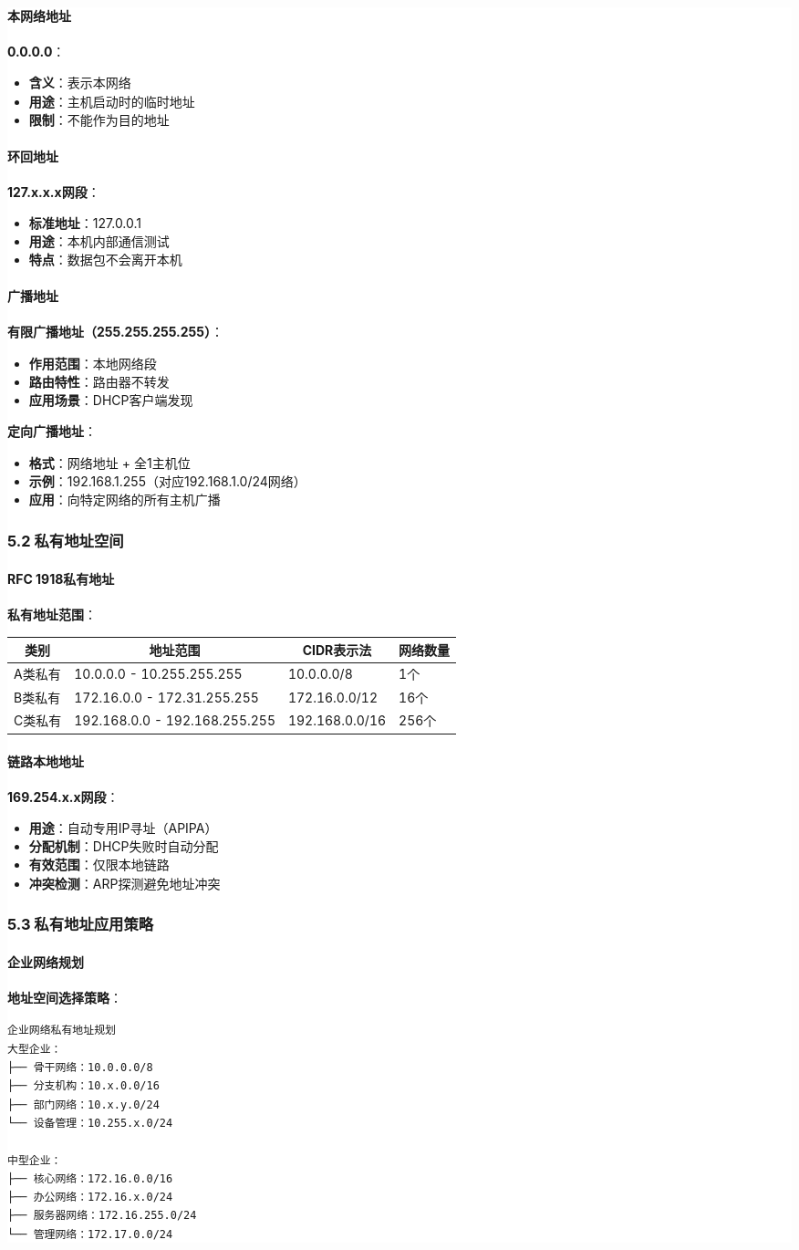 #### 本网络地址

**0.0.0.0**：
- **含义**：表示本网络
- **用途**：主机启动时的临时地址
- **限制**：不能作为目的地址

#### 环回地址

**127.x.x.x网段**：
- **标准地址**：127.0.0.1
- **用途**：本机内部通信测试
- **特点**：数据包不会离开本机

#### 广播地址

**有限广播地址（255.255.255.255）**：
- **作用范围**：本地网络段
- **路由特性**：路由器不转发
- **应用场景**：DHCP客户端发现

**定向广播地址**：
- **格式**：网络地址 + 全1主机位
- **示例**：192.168.1.255（对应192.168.1.0/24网络）
- **应用**：向特定网络的所有主机广播

### 5.2 私有地址空间

#### RFC 1918私有地址

**私有地址范围**：

| 类别 | 地址范围 | CIDR表示法 | 网络数量 |
|------|----------|------------|----------|
| A类私有 | 10.0.0.0 - 10.255.255.255 | 10.0.0.0/8 | 1个 |
| B类私有 | 172.16.0.0 - 172.31.255.255 | 172.16.0.0/12 | 16个 |
| C类私有 | 192.168.0.0 - 192.168.255.255 | 192.168.0.0/16 | 256个 |

#### 链路本地地址

**169.254.x.x网段**：
- **用途**：自动专用IP寻址（APIPA）
- **分配机制**：DHCP失败时自动分配
- **有效范围**：仅限本地链路
- **冲突检测**：ARP探测避免地址冲突

### 5.3 私有地址应用策略

#### 企业网络规划

**地址空间选择策略**：
```
企业网络私有地址规划
大型企业：
├── 骨干网络：10.0.0.0/8
├── 分支机构：10.x.0.0/16
├── 部门网络：10.x.y.0/24
└── 设备管理：10.255.x.0/24

中型企业：
├── 核心网络：172.16.0.0/16
├── 办公网络：172.16.x.0/24
├── 服务器网络：172.16.255.0/24
└── 管理网络：172.17.0.0/24

```